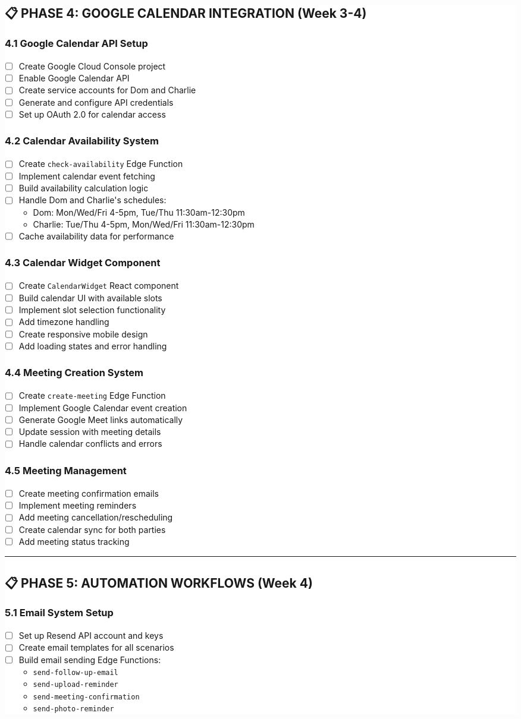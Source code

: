 ## 📋 PHASE 4: GOOGLE CALENDAR INTEGRATION (Week 3-4)

### 4.1 Google Calendar API Setup
- [ ] Create Google Cloud Console project
- [ ] Enable Google Calendar API
- [ ] Create service accounts for Dom and Charlie
- [ ] Generate and configure API credentials
- [ ] Set up OAuth 2.0 for calendar access

### 4.2 Calendar Availability System
- [ ] Create `check-availability` Edge Function
- [ ] Implement calendar event fetching
- [ ] Build availability calculation logic
- [ ] Handle Dom and Charlie's schedules:
  - Dom: Mon/Wed/Fri 4-5pm, Tue/Thu 11:30am-12:30pm
  - Charlie: Tue/Thu 4-5pm, Mon/Wed/Fri 11:30am-12:30pm
- [ ] Cache availability data for performance

### 4.3 Calendar Widget Component
- [ ] Create `CalendarWidget` React component
- [ ] Build calendar UI with available slots
- [ ] Implement slot selection functionality
- [ ] Add timezone handling
- [ ] Create responsive mobile design
- [ ] Add loading states and error handling

### 4.4 Meeting Creation System
- [ ] Create `create-meeting` Edge Function
- [ ] Implement Google Calendar event creation
- [ ] Generate Google Meet links automatically
- [ ] Update session with meeting details
- [ ] Handle calendar conflicts and errors

### 4.5 Meeting Management
- [ ] Create meeting confirmation emails
- [ ] Implement meeting reminders
- [ ] Add meeting cancellation/rescheduling
- [ ] Create calendar sync for both parties
- [ ] Add meeting status tracking

---

## 📋 PHASE 5: AUTOMATION WORKFLOWS (Week 4)

### 5.1 Email System Setup
- [ ] Set up Resend API account and keys
- [ ] Create email templates for all scenarios
- [ ] Build email sending Edge Functions:
  - `send-follow-up-email`
  - `send-upload-reminder`
  - `send-meeting-confirmation`
  - `send-photo-reminder`
